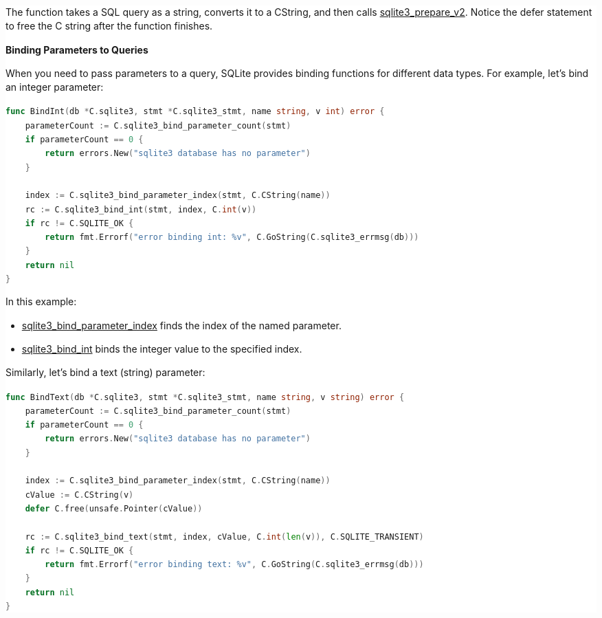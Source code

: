 ```go
```

The function takes a SQL query as a string, converts it to a CString, and then calls [sqlite3_prepare_v2](https://www.sqlite.org/capi3ref.html#sqlite3_prepare). Notice the defer statement to free the C string after the function finishes.

**Binding Parameters to Queries**

When you need to pass parameters to a query, SQLite provides binding functions for different data types. For example, let’s bind an integer parameter:

```go
func BindInt(db *C.sqlite3, stmt *C.sqlite3_stmt, name string, v int) error {
    parameterCount := C.sqlite3_bind_parameter_count(stmt)
    if parameterCount == 0 {
        return errors.New("sqlite3 database has no parameter")
    }

    index := C.sqlite3_bind_parameter_index(stmt, C.CString(name))
    rc := C.sqlite3_bind_int(stmt, index, C.int(v))
    if rc != C.SQLITE_OK {
        return fmt.Errorf("error binding int: %v", C.GoString(C.sqlite3_errmsg(db)))
    }
    return nil
}
```

In this example:

- [sqlite3_bind_parameter_index](https://www.sqlite.org/capi3ref.html#sqlite3_bind_parameter_index) finds the index of the named parameter.

- [sqlite3_bind_int](https://www.sqlite.org/capi3ref.html#sqlite3_bind_int) binds the integer value to the specified index.

Similarly, let’s bind a text (string) parameter:

```go
func BindText(db *C.sqlite3, stmt *C.sqlite3_stmt, name string, v string) error {
    parameterCount := C.sqlite3_bind_parameter_count(stmt)
    if parameterCount == 0 {
        return errors.New("sqlite3 database has no parameter")
    }

    index := C.sqlite3_bind_parameter_index(stmt, C.CString(name))
    cValue := C.CString(v)
    defer C.free(unsafe.Pointer(cValue))

    rc := C.sqlite3_bind_text(stmt, index, cValue, C.int(len(v)), C.SQLITE_TRANSIENT)
    if rc != C.SQLITE_OK {
        return fmt.Errorf("error binding text: %v", C.GoString(C.sqlite3_errmsg(db)))
    }
    return nil
}
```
